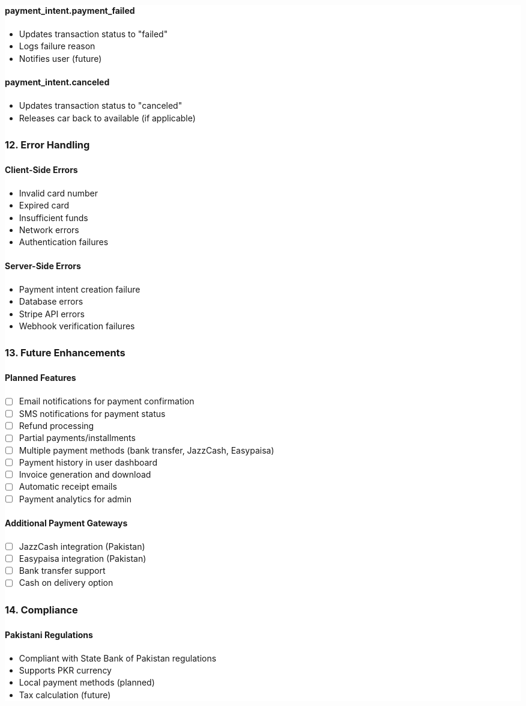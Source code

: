 #### payment_intent.payment_failed
- Updates transaction status to "failed"
- Logs failure reason
- Notifies user (future)

#### payment_intent.canceled
- Updates transaction status to "canceled"
- Releases car back to available (if applicable)

### 12. Error Handling

#### Client-Side Errors
- Invalid card number
- Expired card
- Insufficient funds
- Network errors
- Authentication failures

#### Server-Side Errors
- Payment intent creation failure
- Database errors
- Stripe API errors
- Webhook verification failures

### 13. Future Enhancements

#### Planned Features
- [ ] Email notifications for payment confirmation
- [ ] SMS notifications for payment status
- [ ] Refund processing
- [ ] Partial payments/installments
- [ ] Multiple payment methods (bank transfer, JazzCash, Easypaisa)
- [ ] Payment history in user dashboard
- [ ] Invoice generation and download
- [ ] Automatic receipt emails
- [ ] Payment analytics for admin

#### Additional Payment Gateways
- [ ] JazzCash integration (Pakistan)
- [ ] Easypaisa integration (Pakistan)
- [ ] Bank transfer support
- [ ] Cash on delivery option

### 14. Compliance

#### Pakistani Regulations
- Compliant with State Bank of Pakistan regulations
- Supports PKR currency
- Local payment methods (planned)
- Tax calculation (future)
